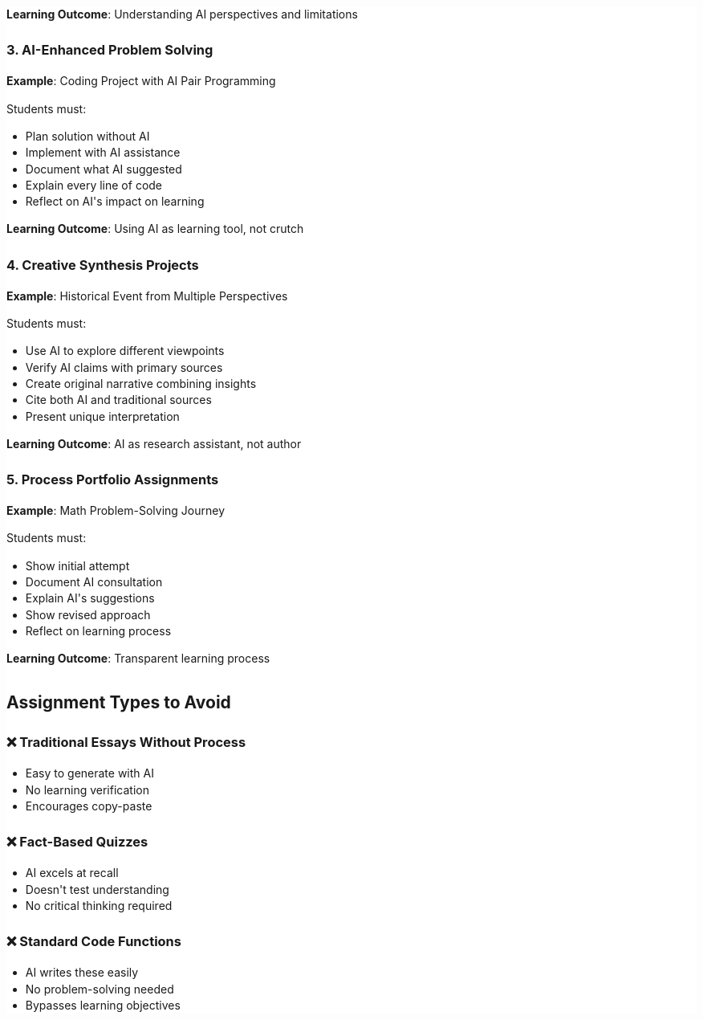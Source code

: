 **Learning Outcome**: Understanding AI perspectives and limitations

### 3. AI-Enhanced Problem Solving

**Example**: Coding Project with AI Pair Programming

Students must:
- Plan solution without AI
- Implement with AI assistance
- Document what AI suggested
- Explain every line of code
- Reflect on AI's impact on learning

**Learning Outcome**: Using AI as learning tool, not crutch

### 4. Creative Synthesis Projects

**Example**: Historical Event from Multiple Perspectives

Students must:
- Use AI to explore different viewpoints
- Verify AI claims with primary sources
- Create original narrative combining insights
- Cite both AI and traditional sources
- Present unique interpretation

**Learning Outcome**: AI as research assistant, not author

### 5. Process Portfolio Assignments

**Example**: Math Problem-Solving Journey

Students must:
- Show initial attempt
- Document AI consultation
- Explain AI's suggestions
- Show revised approach
- Reflect on learning process

**Learning Outcome**: Transparent learning process

## Assignment Types to Avoid

### ❌ Traditional Essays Without Process
- Easy to generate with AI
- No learning verification
- Encourages copy-paste

### ❌ Fact-Based Quizzes
- AI excels at recall
- Doesn't test understanding
- No critical thinking required

### ❌ Standard Code Functions
- AI writes these easily
- No problem-solving needed
- Bypasses learning objectives
